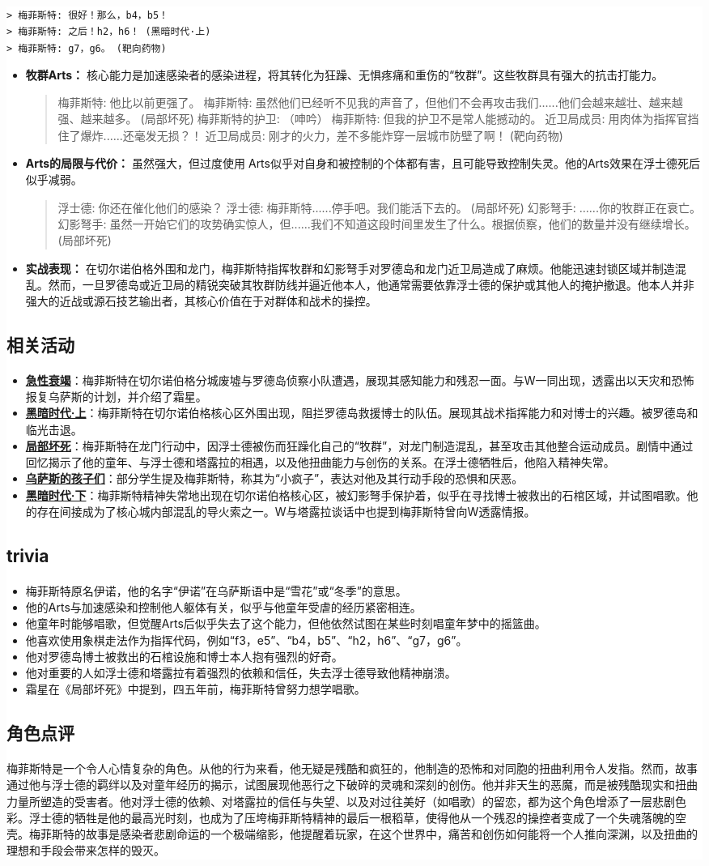     > 梅菲斯特: 很好！那么，b4，b5！
    > 梅菲斯特: 之后！h2，h6！ (黑暗时代·上)
    > 梅菲斯特: g7，g6。 (靶向药物)
*   **牧群Arts：** 核心能力是加速感染者的感染进程，将其转化为狂躁、无惧疼痛和重伤的“牧群”。这些牧群具有强大的抗击打能力。
    > 梅菲斯特: 他比以前更强了。
    > 梅菲斯特: 虽然他们已经听不见我的声音了，但他们不会再攻击我们......他们会越来越壮、越来越强、越来越多。 (局部坏死)
    > 梅菲斯特的护卫: （呻吟）
    > 梅菲斯特: 但我的护卫不是常人能撼动的。
    > 近卫局成员: 用肉体为指挥官挡住了爆炸......还毫发无损？！
    > 近卫局成员: 刚才的火力，差不多能炸穿一层城市防壁了啊！ (靶向药物)
*   **Arts的局限与代价：** 虽然强大，但过度使用 Arts似乎对自身和被控制的个体都有害，且可能导致控制失灵。他的Arts效果在浮士德死后似乎减弱。
    > 浮士德: 你还在催化他们的感染？
    > 浮士德: 梅菲斯特......停手吧。我们能活下去的。 (局部坏死)
    > 幻影弩手: ......你的牧群正在衰亡。
    > 幻影弩手: 虽然一开始它们的攻势确实惊人，但......我们不知道这段时间里发生了什么。根据侦察，他们的数量并没有继续增长。 (局部坏死)
*   **实战表现：** 在切尔诺伯格外围和龙门，梅菲斯特指挥牧群和幻影弩手对罗德岛和龙门近卫局造成了麻烦。他能迅速封锁区域并制造混乱。然而，一旦罗德岛或近卫局的精锐突破其牧群防线并逼近他本人，他通常需要依靠浮士德的保护或其他人的掩护撤退。他本人并非强大的近战或源石技艺输出者，其核心价值在于对群体和战术的操控。
## 相关活动
-   **[急性衰竭](../stories/main_4.md)**：梅菲斯特在切尔诺伯格分城废墟与罗德岛侦察小队遭遇，展现其感知能力和残忍一面。与W一同出现，透露出以天灾和恐怖报复乌萨斯的计划，并介绍了霜星。
-   **[黑暗时代·上](../stories/main_0.md)**：梅菲斯特在切尔诺伯格核心区外围出现，阻拦罗德岛救援博士的队伍。展现其战术指挥能力和对博士的兴趣。被罗德岛和临光击退。
-   **[局部坏死](../stories/main_6.md)**：梅菲斯特在龙门行动中，因浮士德被伤而狂躁化自己的“牧群”，对龙门制造混乱，甚至攻击其他整合运动成员。剧情中通过回忆揭示了他的童年、与浮士德和塔露拉的相遇，以及他扭曲能力与创伤的关系。在浮士德牺牲后，他陷入精神失常。
-   **[乌萨斯的孩子们](../stories/act10d5.md)**：部分学生提及梅菲斯特，称其为“小疯子”，表达对他及其行动手段的恐惧和厌恶。
-   **[黑暗时代·下](../stories/main_1.md)**：梅菲斯特精神失常地出现在切尔诺伯格核心区，被幻影弩手保护着，似乎在寻找博士被救出的石棺区域，并试图唱歌。他的存在间接成为了核心城内部混乱的导火索之一。W与塔露拉谈话中也提到梅菲斯特曾向W透露情报。
## trivia
*   梅菲斯特原名伊诺，他的名字“伊诺”在乌萨斯语中是“雪花”或“冬季”的意思。
*   他的Arts与加速感染和控制他人躯体有关，似乎与他童年受虐的经历紧密相连。
*   他童年时能够唱歌，但觉醒Arts后似乎失去了这个能力，但他依然试图在某些时刻唱童年梦中的摇篮曲。
*   他喜欢使用象棋走法作为指挥代码，例如“f3，e5”、“b4，b5”、“h2，h6”、“g7，g6”。
*   他对罗德岛博士被救出的石棺设施和博士本人抱有强烈的好奇。
*   他对重要的人如浮士德和塔露拉有着强烈的依赖和信任，失去浮士德导致他精神崩溃。
*   霜星在《局部坏死》中提到，四五年前，梅菲斯特曾努力想学唱歌。
## 角色点评
梅菲斯特是一个令人心情复杂的角色。从他的行为来看，他无疑是残酷和疯狂的，他制造的恐怖和对同胞的扭曲利用令人发指。然而，故事通过他与浮士德的羁绊以及对童年经历的揭示，试图展现他恶行之下破碎的灵魂和深刻的创伤。他并非天生的恶魔，而是被残酷现实和扭曲力量所塑造的受害者。他对浮士德的依赖、对塔露拉的信任与失望、以及对过往美好（如唱歌）的留恋，都为这个角色增添了一层悲剧色彩。浮士德的牺牲是他的最高光时刻，也成为了压垮梅菲斯特精神的最后一根稻草，使得他从一个残忍的操控者变成了一个失魂落魄的空壳。梅菲斯特的故事是感染者悲剧命运的一个极端缩影，他提醒着玩家，在这个世界中，痛苦和创伤如何能将一个人推向深渊，以及扭曲的理想和手段会带来怎样的毁灭。